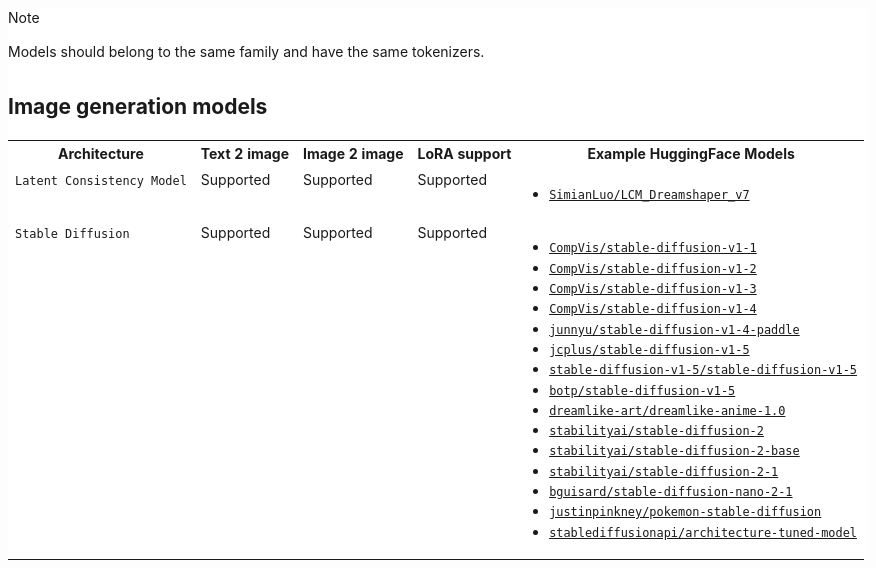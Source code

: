 > [!NOTE]
> Models should belong to the same family and have the same tokenizers.

## Image generation models

<table>
  <tbody style="vertical-align: top;">
    <tr>
      <th>Architecture</th>
      <th>Text 2 image</th>
      <th>Image 2 image</th>
      <th>LoRA support</th>
      <th>Example HuggingFace Models</th>
    </tr>
    <tr>
      <td><code>Latent Consistency Model</code></td>
      <td>Supported</td>
      <td>Supported</td>
      <td>Supported</td>
      <td>
        <ul>
          <li><a href="https://huggingface.co/SimianLuo/LCM_Dreamshaper_v7"><code>SimianLuo/LCM_Dreamshaper_v7</code></a></li>
        </ul>
      </td>
    </tr>
    <tr>
      <td><code>Stable Diffusion</code></td>
      <td>Supported</td>
      <td>Supported</td>
      <td>Supported</td>
      <td>
        <ul>
          <li><a href="https://huggingface.co/CompVis/stable-diffusion-v1-1"><code>CompVis/stable-diffusion-v1-1</code></a></li>
          <li><a href="https://huggingface.co/CompVis/stable-diffusion-v1-2"><code>CompVis/stable-diffusion-v1-2</code></a></li>
          <li><a href="https://huggingface.co/CompVis/stable-diffusion-v1-3"><code>CompVis/stable-diffusion-v1-3</code></a></li>
          <li><a href="https://huggingface.co/CompVis/stable-diffusion-v1-4"><code>CompVis/stable-diffusion-v1-4</code></a></li>
          <li><a href="https://huggingface.co/junnyu/stable-diffusion-v1-4-paddle"><code>junnyu/stable-diffusion-v1-4-paddle</code></a></li>
          <li><a href="https://huggingface.co/jcplus/stable-diffusion-v1-5"><code>jcplus/stable-diffusion-v1-5</code></a></li>
          <li><a href="https://huggingface.co/stable-diffusion-v1-5/stable-diffusion-v1-5"><code>stable-diffusion-v1-5/stable-diffusion-v1-5</code></a></li>
          <li><a href="https://huggingface.co/botp/stable-diffusion-v1-5"><code>botp/stable-diffusion-v1-5</code></a></li>
          <li><a href="https://huggingface.co/dreamlike-art/dreamlike-anime-1.0"><code>dreamlike-art/dreamlike-anime-1.0</code></a></li>
          <li><a href="https://huggingface.co/stabilityai/stable-diffusion-2"><code>stabilityai/stable-diffusion-2</code></a></li>
          <li><a href="https://huggingface.co/stabilityai/stable-diffusion-2-base"><code>stabilityai/stable-diffusion-2-base</code></a></li>
          <li><a href="https://huggingface.co/stabilityai/stable-diffusion-2-1"><code>stabilityai/stable-diffusion-2-1</code></a></li>
          <li><a href="https://huggingface.co/bguisard/stable-diffusion-nano-2-1"><code>bguisard/stable-diffusion-nano-2-1</code></a></li>
          <li><a href="https://huggingface.co/justinpinkney/pokemon-stable-diffusion"><code>justinpinkney/pokemon-stable-diffusion</code></a></li>
          <li><a href="https://huggingface.co/stablediffusionapi/architecture-tuned-model"><code>stablediffusionapi/architecture-tuned-model</code></a></li>
